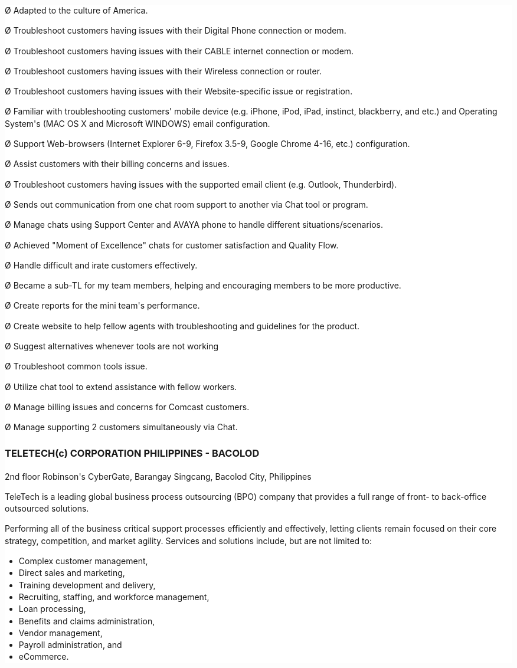 Ø Adapted to the culture of America.

Ø Troubleshoot customers having issues with their Digital Phone connection or modem.

Ø Troubleshoot customers having issues with their CABLE internet connection or modem.

Ø Troubleshoot customers having issues with their Wireless connection or router.

Ø Troubleshoot customers having issues with their Website-specific issue or registration.

Ø Familiar with troubleshooting customers' mobile device (e.g. iPhone, iPod, iPad, instinct, blackberry, and etc.) and Operating System's (MAC OS X and Microsoft WINDOWS) email configuration.

Ø Support Web-browsers (Internet Explorer 6-9, Firefox 3.5-9, Google Chrome 4-16, etc.) configuration.

Ø Assist customers with their billing concerns and issues.

Ø Troubleshoot customers having issues with the supported email client (e.g. Outlook, Thunderbird).

Ø Sends out communication from one chat room support to another via Chat tool or program.

Ø Manage chats using Support Center and AVAYA phone to handle different situations/scenarios.

Ø Achieved "Moment of Excellence" chats for customer satisfaction and Quality Flow.

Ø Handle difficult and irate customers effectively.

Ø Became a sub-TL for my team members, helping and encouraging members to be more productive.

Ø Create reports for the mini team's performance.

Ø Create website to help fellow agents with troubleshooting and guidelines for the product.

Ø Suggest alternatives whenever tools are not working

Ø Troubleshoot common tools issue.

Ø Utilize chat tool to extend assistance with fellow workers.

Ø Manage billing issues and concerns for Comcast customers.

Ø Manage supporting 2 customers simultaneously via Chat.

### **TELETECH(c) CORPORATION PHILIPPINES - BACOLOD**

2nd floor Robinson's CyberGate, Barangay Singcang, Bacolod City, Philippines

TeleTech is a leading global business process outsourcing (BPO) company that provides a full range of front- to back-office outsourced solutions.

Performing all of the business critical support processes efficiently and effectively, letting clients remain focused on their core strategy, competition, and market agility. Services and solutions include, but are not limited to:

* Complex customer management,
* Direct sales and marketing,
* Training development and delivery,
* Recruiting, staffing, and workforce management,
* Loan processing,
* Benefits and claims administration,
* Vendor management,
* Payroll administration, and
* eCommerce.
